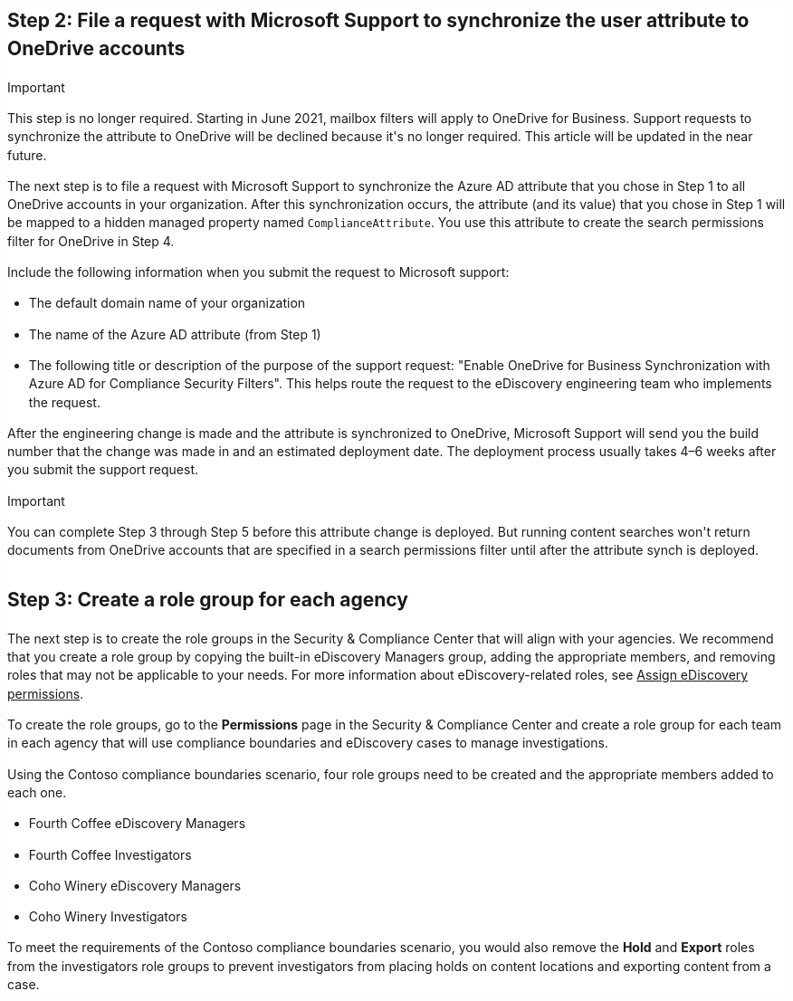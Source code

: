 ## Step 2: File a request with Microsoft Support to synchronize the user attribute to OneDrive accounts

> [!IMPORTANT]
> This step is no longer required. Starting in June 2021, mailbox filters will apply to OneDrive for Business. Support requests to synchronize the attribute to OneDrive will be declined because it's no longer required. This article will be updated in the near future.

The next step is to file a request with Microsoft Support to synchronize the Azure AD attribute that you chose in Step 1 to all OneDrive accounts in your organization. After this synchronization occurs, the attribute (and its value) that you chose in Step 1 will be mapped to a hidden managed property named `ComplianceAttribute`. You use this attribute to create the search permissions filter for OneDrive in Step 4.
  
Include the following information when you submit the request to Microsoft support:
  
- The default domain name of your organization

- The name of the Azure AD attribute (from Step 1)

- The following title or description of the purpose of the support request: "Enable OneDrive for Business Synchronization with Azure AD for Compliance Security Filters". This helps route the request to the eDiscovery engineering team who implements the request.

After the engineering change is made and the attribute is synchronized to OneDrive, Microsoft Support will send you the build number that the change was made in and an estimated deployment date. The deployment process usually takes 4–6 weeks after you submit the support request.
  
> [!IMPORTANT]
> You can complete Step 3 through Step 5 before this attribute change is deployed. But running content searches won't return documents from OneDrive accounts that are specified in a search permissions filter until after the attribute synch is deployed.
  
## Step 3: Create a role group for each agency

The next step is to create the role groups in the Security & Compliance Center that will align with your agencies. We recommend that you create a role group by copying the built-in eDiscovery Managers group, adding the appropriate members, and removing roles that may not be applicable to your needs. For more information about eDiscovery-related roles, see [Assign eDiscovery permissions](assign-ediscovery-permissions.md).
  
To create the role groups, go to the **Permissions** page in the Security & Compliance Center and create a role group for each team in each agency that will use compliance boundaries and eDiscovery cases to manage investigations.
  
Using the Contoso compliance boundaries scenario, four role groups need to be created and the appropriate members added to each one.
  
- Fourth Coffee eDiscovery Managers

- Fourth Coffee Investigators

- Coho Winery eDiscovery Managers

- Coho Winery Investigators
  
To meet the requirements of the Contoso compliance boundaries scenario, you would also remove the **Hold** and **Export** roles from the investigators role groups to prevent investigators from placing holds on content locations and exporting content from a case.
